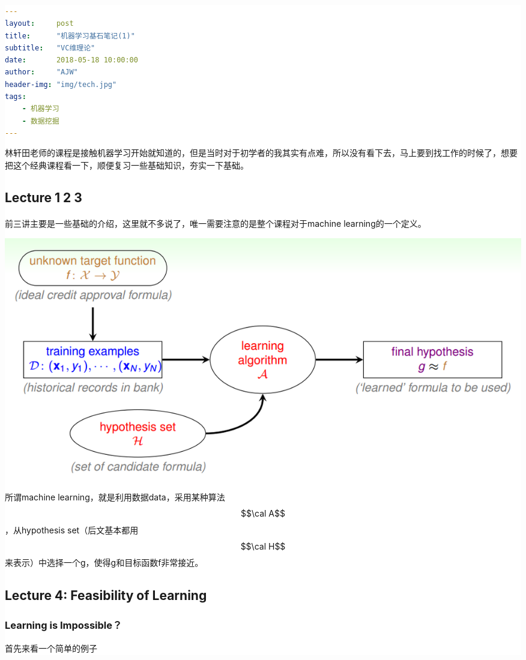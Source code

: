 ```yaml
---
layout:     post
title:      "机器学习基石笔记(1)"
subtitle:   "VC维理论"
date:       2018-05-18 10:00:00
author:     "AJW"
header-img: "img/tech.jpg"
tags:
    - 机器学习
    - 数据挖掘
---
```


林轩田老师的课程是接触机器学习开始就知道的，但是当时对于初学者的我其实有点难，所以没有看下去，马上要到找工作的时候了，想要把这个经典课程看一下，顺便复习一些基础知识，夯实一下基础。

## Lecture 1 2 3

前三讲主要是一些基础的介绍，这里就不多说了，唯一需要注意的是整个课程对于machine learning的一个定义。

![machine learning](\img\in-post\machine-learning-fundation\ml.PNG)

所谓machine learning，就是利用数据data，采用某种算法$$\cal A$$，从hypothesis set（后文基本都用$$\cal H$$来表示）中选择一个g，使得g和目标函数f非常接近。

## Lecture 4: Feasibility of Learning 

### Learning is Impossible？

首先来看一个简单的例子
